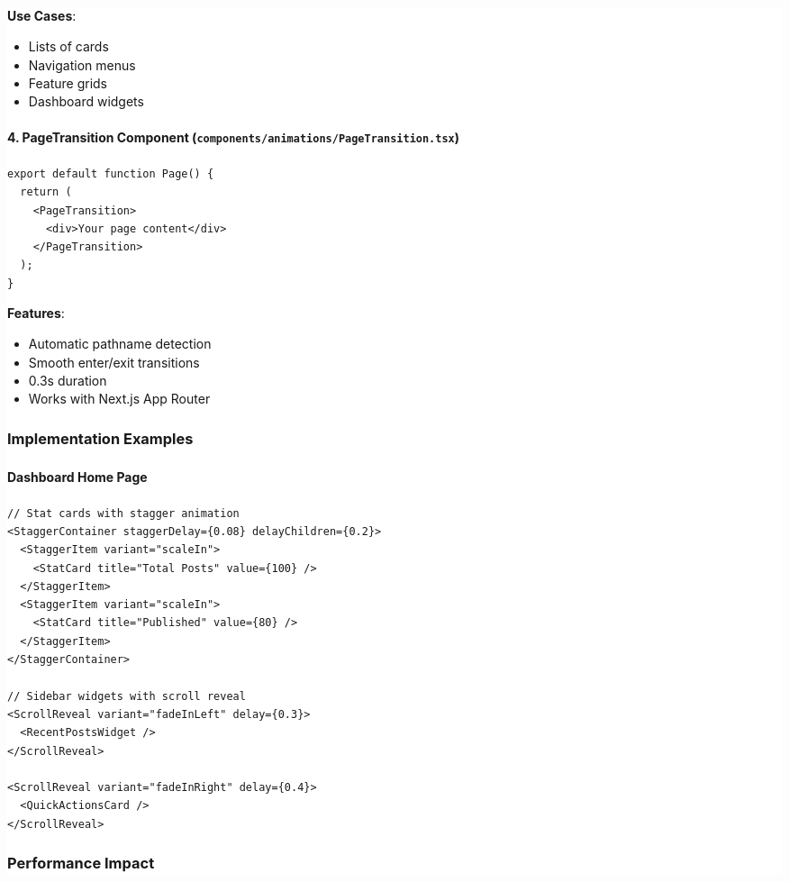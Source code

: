 **Use Cases**:

- Lists of cards
- Navigation menus
- Feature grids
- Dashboard widgets

#### 4. **PageTransition Component** (`components/animations/PageTransition.tsx`)

```tsx
export default function Page() {
  return (
    <PageTransition>
      <div>Your page content</div>
    </PageTransition>
  );
}
```

**Features**:

- Automatic pathname detection
- Smooth enter/exit transitions
- 0.3s duration
- Works with Next.js App Router

### Implementation Examples

#### Dashboard Home Page

```tsx
// Stat cards with stagger animation
<StaggerContainer staggerDelay={0.08} delayChildren={0.2}>
  <StaggerItem variant="scaleIn">
    <StatCard title="Total Posts" value={100} />
  </StaggerItem>
  <StaggerItem variant="scaleIn">
    <StatCard title="Published" value={80} />
  </StaggerItem>
</StaggerContainer>

// Sidebar widgets with scroll reveal
<ScrollReveal variant="fadeInLeft" delay={0.3}>
  <RecentPostsWidget />
</ScrollReveal>

<ScrollReveal variant="fadeInRight" delay={0.4}>
  <QuickActionsCard />
</ScrollReveal>
```

### Performance Impact
